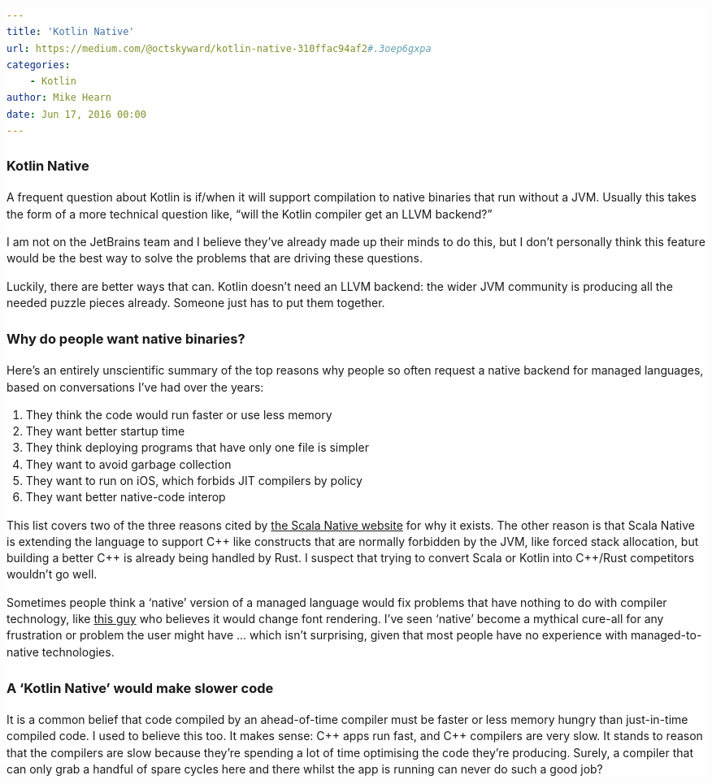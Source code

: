 ```yaml
---
title: 'Kotlin Native'
url: https://medium.com/@octskyward/kotlin-native-310ffac94af2#.3oep6gxpa
categories:
    - Kotlin
author: Mike Hearn
date: Jun 17, 2016 00:00
---
```

### Kotlin Native

A frequent question about Kotlin is if/when it will support compilation to native binaries that run without a JVM. Usually this takes the form of a more technical question like, “will the Kotlin compiler get an LLVM backend?”

I am not on the JetBrains team and I believe they’ve already made up their minds to do this, but I don’t personally think this feature would be the best way to solve the problems that are driving these questions.

Luckily, there are better ways that can. Kotlin doesn’t need an LLVM backend: the wider JVM community is producing all the needed puzzle pieces already. Someone just has to put them together.

### Why do people want native binaries?

Here’s an entirely unscientific summary of the top reasons why people so often request a native backend for managed languages, based on conversations I’ve had over the years:

1. They think the code would run faster or use less memory
2. They want better startup time
3. They think deploying programs that have only one file is simpler
4. They want to avoid garbage collection
5. They want to run on iOS, which forbids JIT compilers by policy
6. They want better native-code interop

This list covers two of the three reasons cited by [the Scala Native website](http://www.scala-native.org/) for why it exists. The other reason is that Scala Native is extending the language to support C++ like constructs that are normally forbidden by the JVM, like forced stack allocation, but building a better C++ is already being handled by Rust. I suspect that trying to convert Scala or Kotlin into C++/Rust competitors wouldn’t go well.

Sometimes people think a ‘native’ version of a managed language would fix problems that have nothing to do with compiler technology, like [this guy](https://news.ycombinator.com/item?id=11226023) who believes it would change font rendering. I’ve seen ‘native’ become a mythical cure-all for any frustration or problem the user might have ... which isn’t surprising, given that most people have no experience with managed-to-native technologies.

### A ‘Kotlin Native’ would make slower code

It is a common belief that code compiled by an ahead-of-time compiler must be faster or less memory hungry than just-in-time compiled code. I used to believe this too. It makes sense: C++ apps run fast, and C++ compilers are very slow. It stands to reason that the compilers are slow because they’re spending a lot of time optimising the code they’re producing. Surely, a compiler that can only grab a handful of spare cycles here and there whilst the app is running can never do such a good job?
